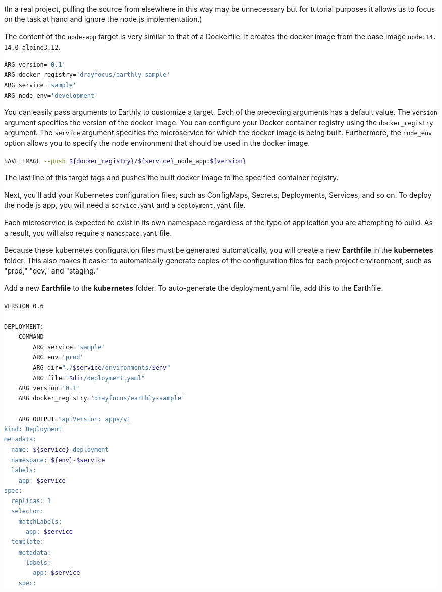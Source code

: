 (In a real project, pulling the source from elsewhere in this way may be unnecessary but for tutorial purposes it allows us to focus on the task at hand and ignore the node.js implementation.)

The content of the `node-app` target is very similar to that of a Dockerfile. It creates the docker image from the base image `node:14.14.0-alpine3.12`.

~~~{.bash caption=">_"}
ARG version='0.1'
ARG docker_registry='drayfocus/earthly-sample'
ARG service='sample'
ARG node_env='development'
~~~

You can easily pass arguments to Earthly to customize a target. Each of the preceding arguments has a default value. The `version` argument specifies the version of the docker image. You can configure your Docker container registry using the `docker_registry` argument. The `service` argument specifies the microservice for which the docker image is being built. Furthermore, the `node_env` option allows you to specify the node environment that should be used in the docker image.

~~~{.bash caption=">_"}
SAVE IMAGE --push ${docker_registry}/${service}_node_app:${version}
~~~

The last line of this target tags and pushes the built docker image to the specified container registry.

Next, you'll add your Kubernetes configuration files, such as ConfigMaps, Secrets, Deployments, Services, and so on. To deploy the node js app, you will need a `service.yaml` and a `deployment.yaml` file.

Each microservice is expected to exist in its own namespace regardless of the type of application you are attempting to build. As a result, you will also require a `namespace.yaml` file.

Because these kubernetes configuration files must be generated automatically, you will create a new **Earthfile** in the **kubernetes** folder. This also makes it easier to automatically generate copies of the configuration files for each project environment, such as "prod," "dev," and "staging."

Add a new **Earthfile** to the **kubernetes** folder. To auto-generate the deployment.yaml file, add this to the Earthfile.

~~~{.bash caption=">_"}
VERSION 0.6

DEPLOYMENT:
    COMMAND
        ARG service='sample'
        ARG env='prod'
        ARG dir="./$service/environments/$env"
        ARG file="$dir/deployment.yaml"
    ARG version='0.1'
    ARG docker_registry='drayfocus/earthly-sample' 

    ARG OUTPUT="apiVersion: apps/v1
kind: Deployment
metadata:
  name: ${service}-deployment
  namespace: ${env}-$service
  labels:
    app: $service
spec:
  replicas: 1
  selector:
    matchLabels:
      app: $service
  template:
    metadata:
      labels:
        app: $service
    spec:
~~~